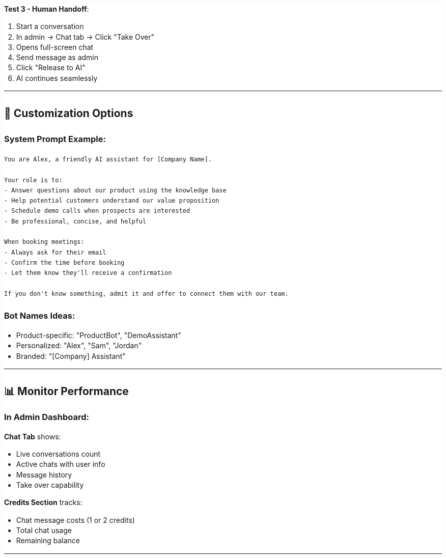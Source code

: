**Test 3 - Human Handoff**:
1. Start a conversation
2. In admin → Chat tab → Click "Take Over"
3. Opens full-screen chat
4. Send message as admin
5. Click "Release to AI"
6. AI continues seamlessly

---

## 🎨 **Customization Options**

### **System Prompt Example**:
```
You are Alex, a friendly AI assistant for [Company Name].

Your role is to:
- Answer questions about our product using the knowledge base
- Help potential customers understand our value proposition
- Schedule demo calls when prospects are interested
- Be professional, concise, and helpful

When booking meetings:
- Always ask for their email
- Confirm the time before booking
- Let them know they'll receive a confirmation

If you don't know something, admit it and offer to connect them with our team.
```

### **Bot Names Ideas**:
- Product-specific: "ProductBot", "DemoAssistant"
- Personalized: "Alex", "Sam", "Jordan"
- Branded: "[Company] Assistant"

---

## 📊 **Monitor Performance**

### **In Admin Dashboard**:

**Chat Tab** shows:
- Live conversations count
- Active chats with user info
- Message history
- Take over capability

**Credits Section** tracks:
- Chat message costs (1 or 2 credits)
- Total chat usage
- Remaining balance

---